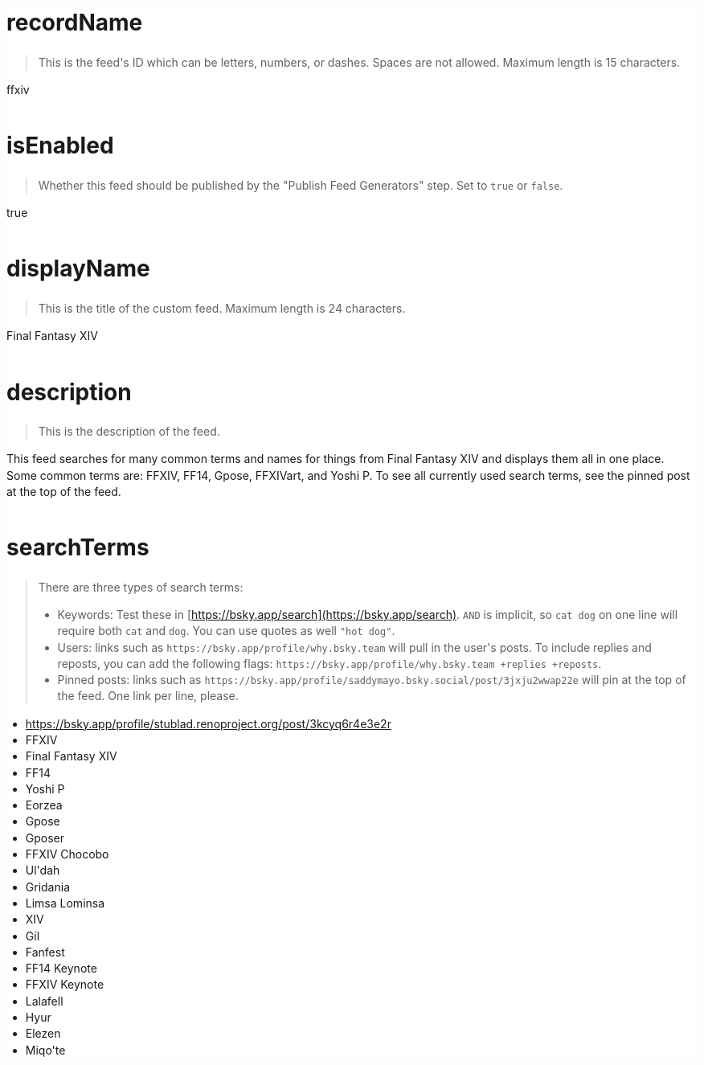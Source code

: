 
# recordName

> This is the feed's ID which can be letters, numbers, or dashes. Spaces are not allowed. Maximum length is 15 characters.

ffxiv

# isEnabled

> Whether this feed should be published by the "Publish Feed Generators" step. Set to `true` or `false`.

true

# displayName

> This is the title of the custom feed. Maximum length is 24 characters.

Final Fantasy XIV

# description

> This is the description of the feed.

This feed searches for many common terms and names for things from Final Fantasy XIV and displays them all in one place. Some common terms are: FFXIV, FF14, Gpose, FFXIVart, and Yoshi P. To see all currently used search terms, see the pinned post at the top of the feed.

# searchTerms

> There are three types of search terms:
>
> - Keywords: Test these in [https://bsky.app/search](https://bsky.app/search). `AND` is implicit, so `cat dog` on one line will require both `cat` and `dog`. You can use quotes as well `"hot dog"`.
> - Users: links such as `https://bsky.app/profile/why.bsky.team` will pull in the user's posts. To include replies and reposts, you can add the following flags: `https://bsky.app/profile/why.bsky.team +replies +reposts`.
> - Pinned posts: links such as `https://bsky.app/profile/saddymayo.bsky.social/post/3jxju2wwap22e` will pin at the top of the feed. One link per line, please.

- https://bsky.app/profile/stublad.renoproject.org/post/3kcyq6r4e3e2r
- FFXIV
- Final Fantasy XIV
- FF14
- Yoshi P
- Eorzea
- Gpose
- Gposer
- FFXIV Chocobo
- Ul'dah
- Gridania
- Limsa Lominsa
- XIV
- Gil
- Fanfest
- FF14 Keynote
- FFXIV Keynote
- Lalafell
- Hyur
- Elezen
- Miqo'te